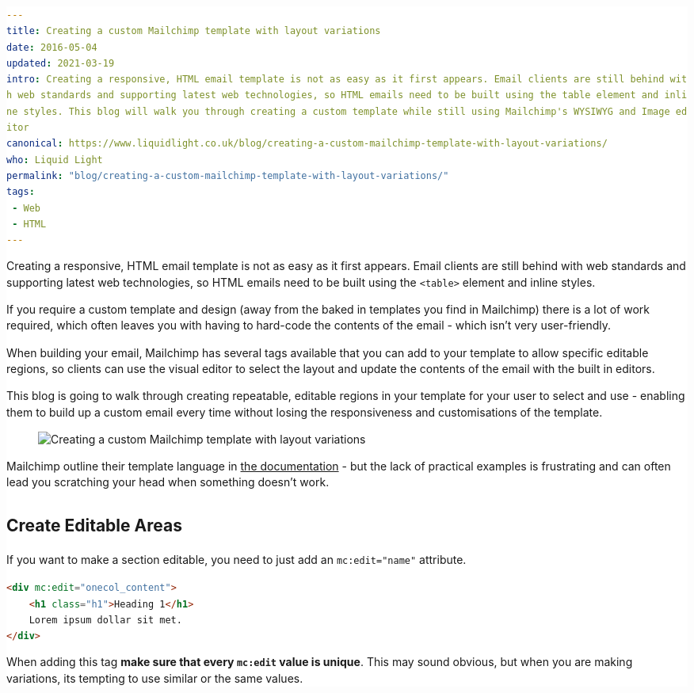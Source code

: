 ```yaml
---
title: Creating a custom Mailchimp template with layout variations
date: 2016-05-04
updated: 2021-03-19
intro: Creating a responsive, HTML email template is not as easy as it first appears. Email clients are still behind with web standards and supporting latest web technologies, so HTML emails need to be built using the table element and inline styles. This blog will walk you through creating a custom template while still using Mailchimp's WYSIWYG and Image editor
canonical: https://www.liquidlight.co.uk/blog/creating-a-custom-mailchimp-template-with-layout-variations/
who: Liquid Light
permalink: "blog/creating-a-custom-mailchimp-template-with-layout-variations/"
tags:
 - Web
 - HTML
---
```


Creating a responsive, HTML email template is not as easy as it first appears. Email clients are still behind with web standards and supporting latest web technologies, so HTML emails need to be built using the `<table>` element and inline styles.

If you require a custom template and design (away from the baked in templates you find in Mailchimp) there is a lot of work required, which often leaves you with having to hard-code the contents of the email - which isn’t very user-friendly.

When building your email, Mailchimp has several tags available that you can add to your template to allow specific editable regions, so clients can use the visual editor to select the layout and update the contents of the email with the built in editors.

This blog is going to walk through creating repeatable, editable regions in your template for your user to select and use - enabling them to build up a custom email every time without losing the responsiveness and customisations of the template.

<figure><img loading="lazy" class="image-embed-item" src="/assets/img/content/liquidlight-mailchimp/mailchimp-templates-1-_varients.png" width="623" height="561" alt="Creating a custom Mailchimp template with layout variations"></figure>

Mailchimp outline their template language in [the documentation](http://kb.mailchimp.com/templates/code/getting-started-with-mailchimps-template-language) - but the lack of practical examples is frustrating and can often lead you scratching your head when something doesn’t work.

## Create Editable Areas

If you want to make a section editable, you need to just add an `mc:edit="name"` attribute.

```html
<div mc:edit="onecol_content">
	<h1 class="h1">Heading 1</h1>
	Lorem ipsum dollar sit met.
</div>
```

When adding this tag **make sure that every `mc:edit` value is unique**. This may sound obvious, but when you are making variations, its tempting to use similar or the same values.
